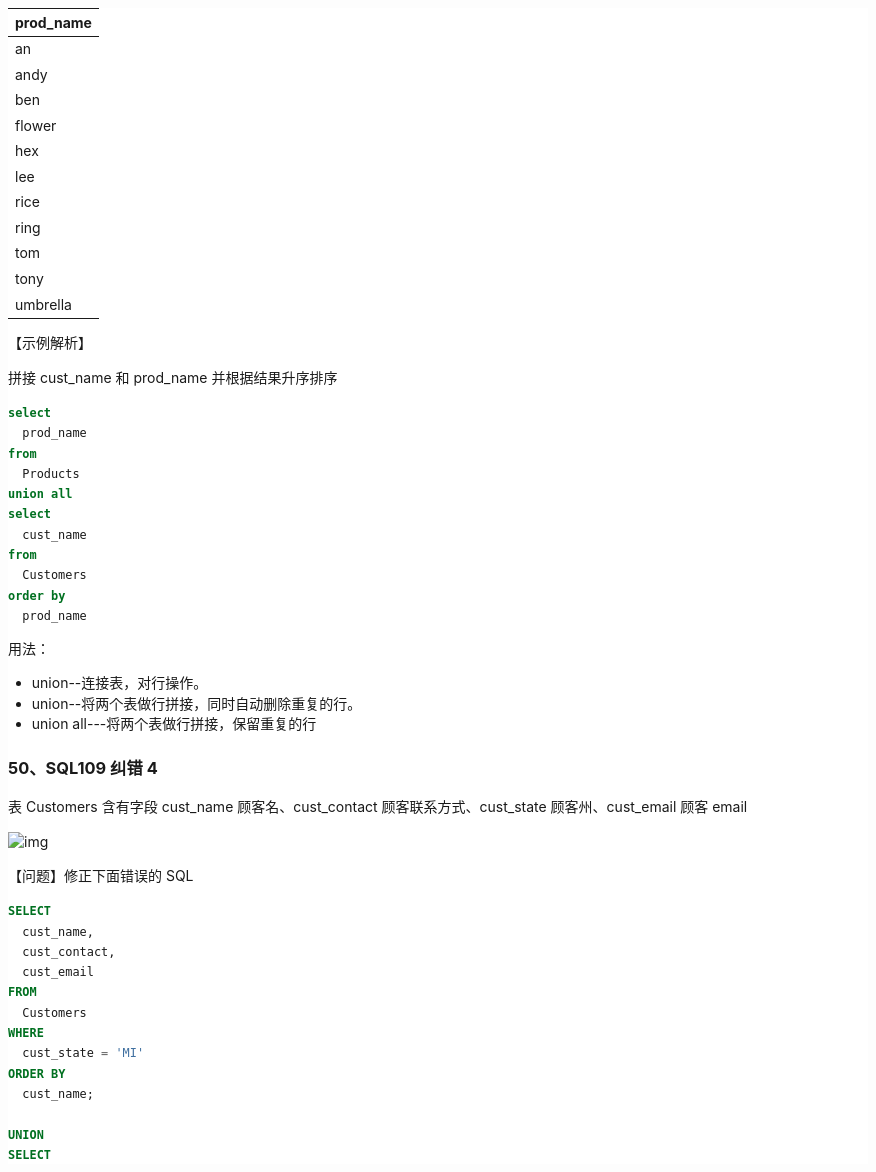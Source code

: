 | prod_name |
| --------- |
| an        |
| andy      |
| ben       |
| flower    |
| hex       |
| lee       |
| rice      |
| ring      |
| tom       |
| tony      |
| umbrella  |

【示例解析】

拼接 cust_name 和 prod_name 并根据结果升序排序

```sql
select
  prod_name
from
  Products
union all
select
  cust_name
from
  Customers
order by
  prod_name
```

用法：

- union--连接表，对行操作。
- union--将两个表做行拼接，同时自动删除重复的行。
- union all---将两个表做行拼接，保留重复的行

### 50、**SQL109 纠错 4**

表 Customers 含有字段 cust_name 顾客名、cust_contact 顾客联系方式、cust_state 顾客州、cust_email 顾客 email

![img](https://cdn.nlark.com/yuque/0/2022/png/1729037/1669388401730-37403035-caba-4325-9fd4-f899af188f5d.png)

【问题】修正下面错误的 SQL

```sql
SELECT
  cust_name,
  cust_contact,
  cust_email
FROM
  Customers
WHERE
  cust_state = 'MI'
ORDER BY
  cust_name;

UNION
SELECT
```
